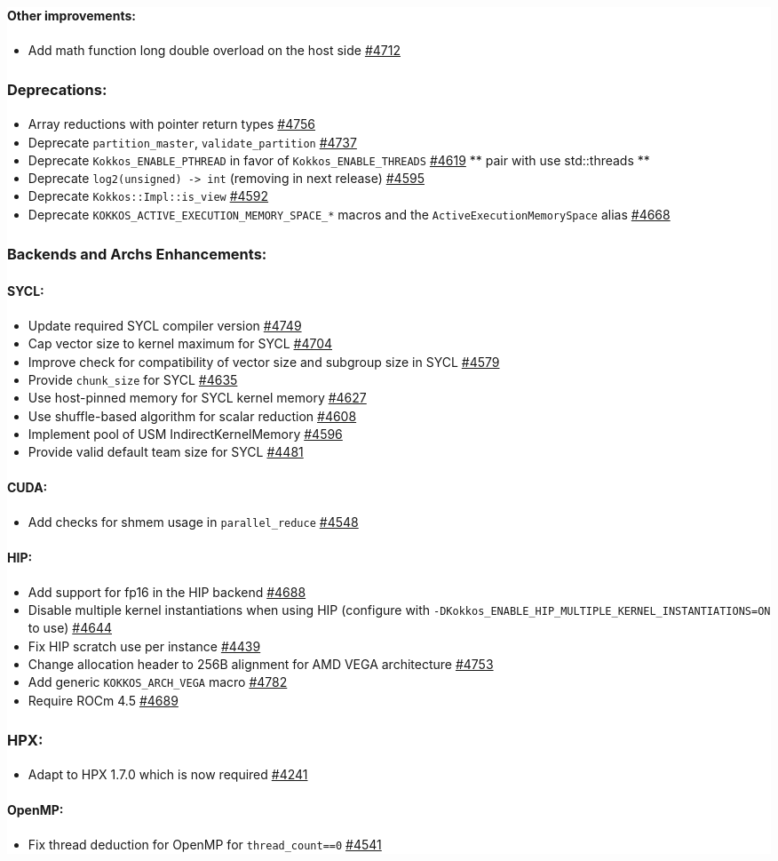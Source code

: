 #### Other improvements:
- Add math function long double overload on the host side [\#4712](https://github.com/kokkos/kokkos/pull/4712)

### Deprecations:
- Array reductions with pointer return types [\#4756](https://github.com/kokkos/kokkos/pull/4756)
- Deprecate `partition_master`, `validate_partition` [\#4737](https://github.com/kokkos/kokkos/pull/4737)
- Deprecate `Kokkos_ENABLE_PTHREAD` in favor of `Kokkos_ENABLE_THREADS` [\#4619](https://github.com/kokkos/kokkos/pull/4619) ** pair with use std::threads **
- Deprecate `log2(unsigned) -> int` (removing in next release) [\#4595](https://github.com/kokkos/kokkos/pull/4595)
- Deprecate `Kokkos::Impl::is_view` [\#4592](https://github.com/kokkos/kokkos/pull/4592)
- Deprecate `KOKKOS_ACTIVE_EXECUTION_MEMORY_SPACE_*` macros and the `ActiveExecutionMemorySpace` alias [\#4668](https://github.com/kokkos/kokkos/issues/4668)

### Backends and Archs Enhancements:

#### SYCL:
- Update required SYCL compiler version [\#4749](https://github.com/kokkos/kokkos/pull/4749)
- Cap vector size to kernel maximum for SYCL [\#4704](https://github.com/kokkos/kokkos/pull/4704)
- Improve check for compatibility of vector size and subgroup size in SYCL [\#4579](https://github.com/kokkos/kokkos/pull/4579)
- Provide `chunk_size` for SYCL [\#4635](https://github.com/kokkos/kokkos/pull/4635)
- Use host-pinned memory for SYCL kernel memory [\#4627](https://github.com/kokkos/kokkos/pull/4627)
- Use shuffle-based algorithm for scalar reduction [\#4608](https://github.com/kokkos/kokkos/pull/4608)
- Implement pool of USM IndirectKernelMemory [\#4596](https://github.com/kokkos/kokkos/pull/4596)
- Provide valid default team size for SYCL [\#4481](https://github.com/kokkos/kokkos/pull/4481)

#### CUDA:
- Add checks for shmem usage in `parallel_reduce` [\#4548](https://github.com/kokkos/kokkos/pull/4548)

#### HIP:
- Add support for fp16 in the HIP backend [\#4688](https://github.com/kokkos/kokkos/pull/4688)
- Disable multiple kernel instantiations when using HIP (configure with `-DKokkos_ENABLE_HIP_MULTIPLE_KERNEL_INSTANTIATIONS=ON` to use) [\#4644](https://github.com/kokkos/kokkos/pull/4644)
- Fix HIP scratch use per instance [\#4439](https://github.com/kokkos/kokkos/pull/4439)
- Change allocation header to 256B alignment for AMD VEGA architecture [\#4753](https://github.com/kokkos/kokkos/pull/4753)
- Add generic `KOKKOS_ARCH_VEGA` macro [\#4782](https://github.com/kokkos/kokkos/pull/4782)
- Require ROCm 4.5 [\#4689](https://github.com/kokkos/kokkos/pull/4689)

### HPX:
- Adapt to HPX 1.7.0 which is now required [\#4241](https://github.com/kokkos/kokkos/pull/4241)

#### OpenMP:
- Fix thread deduction for OpenMP for `thread_count==0` [\#4541](https://github.com/kokkos/kokkos/pull/4541)
